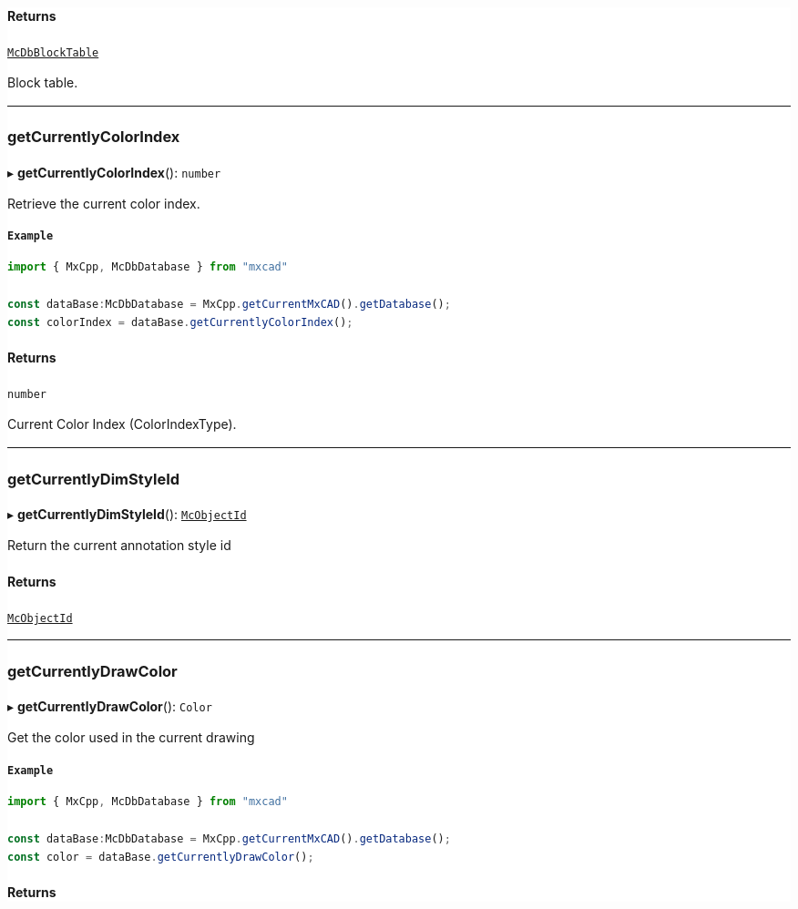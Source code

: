 #### Returns

[`McDbBlockTable`](2d.McDbBlockTable.md)

Block table.

___

### getCurrentlyColorIndex

▸ **getCurrentlyColorIndex**(): `number`

Retrieve the current color index.

**`Example`**

```ts
import { MxCpp, McDbDatabase } from "mxcad"

const dataBase:McDbDatabase = MxCpp.getCurrentMxCAD().getDatabase();
const colorIndex = dataBase.getCurrentlyColorIndex();
```

#### Returns

`number`

Current Color Index (ColorIndexType).

___

### getCurrentlyDimStyleId

▸ **getCurrentlyDimStyleId**(): [`McObjectId`](2d.McObjectId.md)

Return the current annotation style id

#### Returns

[`McObjectId`](2d.McObjectId.md)

___

### getCurrentlyDrawColor

▸ **getCurrentlyDrawColor**(): `Color`

Get the color used in the current drawing

**`Example`**

```ts
import { MxCpp, McDbDatabase } from "mxcad"

const dataBase:McDbDatabase = MxCpp.getCurrentMxCAD().getDatabase();
const color = dataBase.getCurrentlyDrawColor();
```

#### Returns
